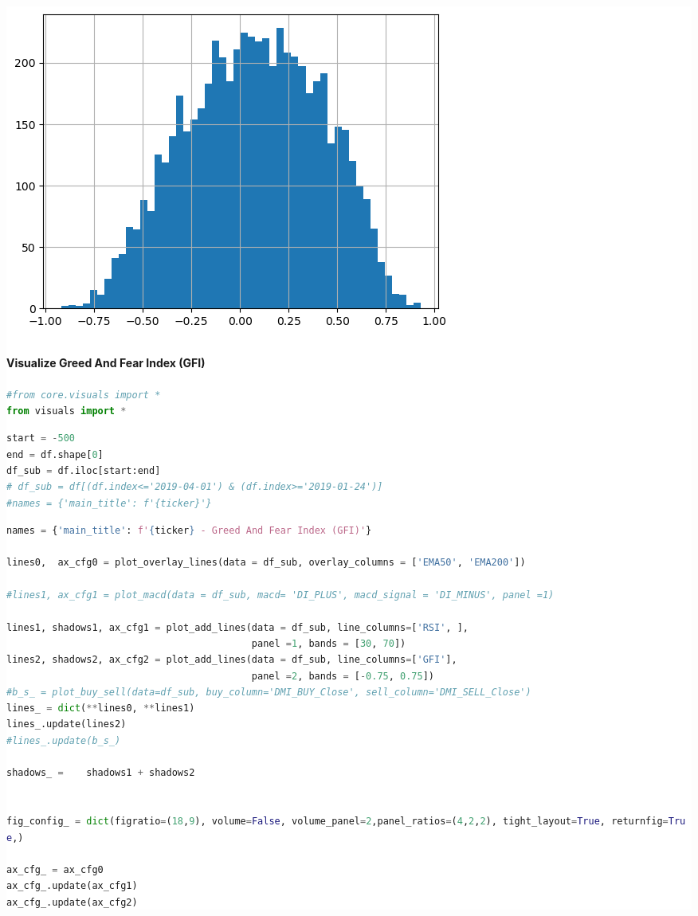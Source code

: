
![png](output_17_1.png)


#### Visualize Greed And Fear Index (GFI)


```python
#from core.visuals import *
from visuals import *
```


```python
start = -500
end = df.shape[0]
df_sub = df.iloc[start:end]
# df_sub = df[(df.index<='2019-04-01') & (df.index>='2019-01-24')]
#names = {'main_title': f'{ticker}'}
```


```python
names = {'main_title': f'{ticker} - Greed And Fear Index (GFI)'}

lines0,  ax_cfg0 = plot_overlay_lines(data = df_sub, overlay_columns = ['EMA50', 'EMA200'])

#lines1, ax_cfg1 = plot_macd(data = df_sub, macd= 'DI_PLUS', macd_signal = 'DI_MINUS', panel =1)

lines1, shadows1, ax_cfg1 = plot_add_lines(data = df_sub, line_columns=['RSI', ], 
                                           panel =1, bands = [30, 70])
lines2, shadows2, ax_cfg2 = plot_add_lines(data = df_sub, line_columns=['GFI'], 
                                           panel =2, bands = [-0.75, 0.75])
#b_s_ = plot_buy_sell(data=df_sub, buy_column='DMI_BUY_Close', sell_column='DMI_SELL_Close')
lines_ = dict(**lines0, **lines1)
lines_.update(lines2)
#lines_.update(b_s_)

shadows_ =    shadows1 + shadows2


fig_config_ = dict(figratio=(18,9), volume=False, volume_panel=2,panel_ratios=(4,2,2), tight_layout=True, returnfig=True,)

ax_cfg_ = ax_cfg0
ax_cfg_.update(ax_cfg1)
ax_cfg_.update(ax_cfg2)
```